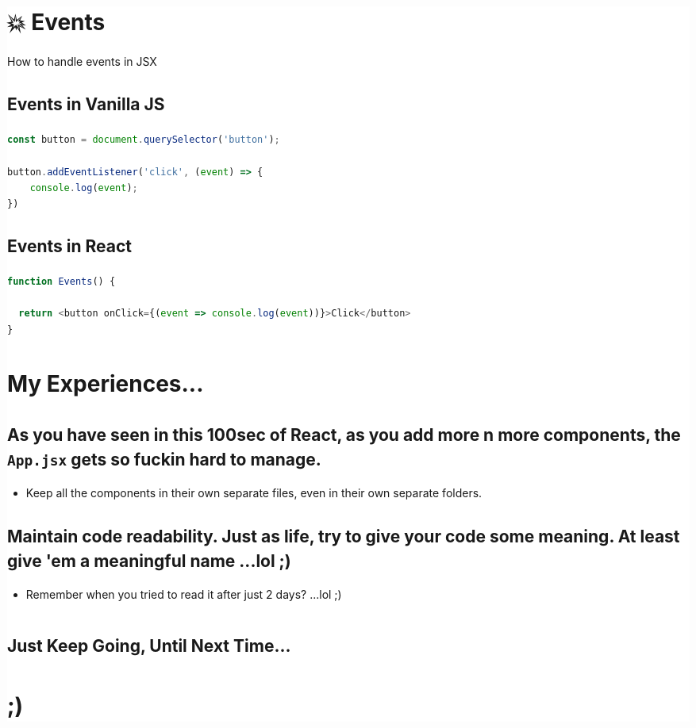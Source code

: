 

# 💥 Events
How to handle events in JSX

## Events in Vanilla JS
```javascript
const button = document.querySelector('button');

button.addEventListener('click', (event) => {
    console.log(event);
})
```

## Events in React
```javascript
function Events() {

  return <button onClick={(event => console.log(event))}>Click</button>
}
```



# My Experiences...

## As you have seen in this 100sec of React, as you add more n more components, the `App.jsx` gets so fuckin hard to manage. 

- Keep all the components in their own separate files, even in their own separate folders.

## Maintain code readability. Just as life, try to give your code some meaning. At least give 'em a meaningful name ...lol ;)

- Remember when you tried to read it after just 2 days? ...lol ;)







#

## Just Keep Going, Until Next Time...
# ;)

